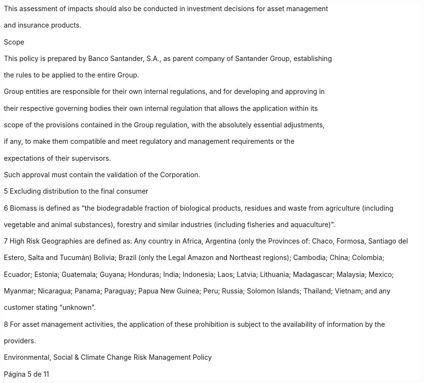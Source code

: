 This assessment of impacts should also be conducted in investment decisions for asset management

and insurance products.



Scope



This policy is prepared by Banco Santander, S.A., as parent company of Santander Group, establishing

the rules to be applied to the entire Group.

Group entities are responsible for their own internal regulations, and for developing and approving in

their respective governing bodies their own internal regulation that allows the application within its

scope of the provisions contained in the Group regulation, with the absolutely essential adjustments,

if any, to make them compatible and meet regulatory and management requirements or the

expectations of their supervisors.

Such approval must contain the validation of the Corporation.



5 Excluding distribution to the final consumer

6 Biomass is defined as “the biodegradable fraction of biological products, residues and waste from agriculture (including

vegetable and animal substances), forestry and similar industries (including fisheries and aquaculture)”.

7 High Risk Geographies are defined as: Any country in Africa, Argentina (only the Provinces of: Chaco, Formosa, Santiago del

Estero, Salta and Tucumán) Bolivia; Brazil (only the Legal Amazon and Northeast regions); Cambodia; China; Colombia;

Ecuador; Estonia; Guatemala; Guyana; Honduras; India; Indonesia; Laos; Latvia; Lithuania; Madagascar; Malaysia; Mexico;

Myanmar; Nicaragua; Panama; Paraguay; Papua New Guinea; Peru; Russia; Solomon Islands; Thailand; Vietnam; and any

customer stating “unknown”.

8 For asset management activities, the application of these prohibition is subject to the availability of information by the

providers.

Environmental, Social \& Climate Change Risk Management Policy



Página 5 de 11
